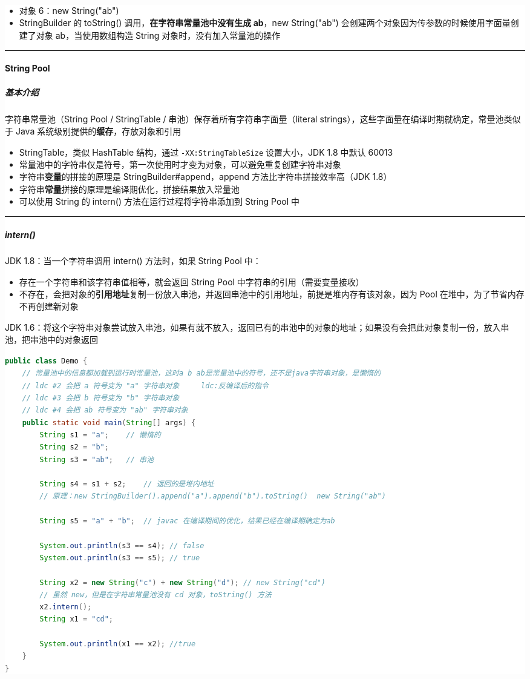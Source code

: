   * 对象 6：new String("ab")
  * StringBuilder 的 toString() 调用，**在字符串常量池中没有生成 ab**，new String("ab") 会创建两个对象因为传参数的时候使用字面量创建了对象 ab，当使用数组构造 String 对象时，没有加入常量池的操作



***



#### String Pool

##### 基本介绍

字符串常量池（String Pool / StringTable / 串池）保存着所有字符串字面量（literal strings），这些字面量在编译时期就确定，常量池类似于 Java 系统级别提供的**缓存**，存放对象和引用

* StringTable，类似 HashTable 结构，通过 `-XX:StringTableSize` 设置大小，JDK 1.8 中默认 60013
* 常量池中的字符串仅是符号，第一次使用时才变为对象，可以避免重复创建字符串对象
* 字符串**变量**的拼接的原理是 StringBuilder#append，append 方法比字符串拼接效率高（JDK 1.8）
* 字符串**常量**拼接的原理是编译期优化，拼接结果放入常量池
* 可以使用 String 的 intern() 方法在运行过程将字符串添加到 String Pool 中



***



##### intern()

JDK 1.8：当一个字符串调用 intern() 方法时，如果 String Pool 中：
* 存在一个字符串和该字符串值相等，就会返回 String Pool 中字符串的引用（需要变量接收）
* 不存在，会把对象的**引用地址**复制一份放入串池，并返回串池中的引用地址，前提是堆内存有该对象，因为 Pool 在堆中，为了节省内存不再创建新对象

JDK 1.6：将这个字符串对象尝试放入串池，如果有就不放入，返回已有的串池中的对象的地址；如果没有会把此对象复制一份，放入串池，把串池中的对象返回

```java
public class Demo {
    // 常量池中的信息都加载到运行时常量池，这时a b ab是常量池中的符号，还不是java字符串对象，是懒惰的
    // ldc #2 会把 a 符号变为 "a" 字符串对象     ldc:反编译后的指令
    // ldc #3 会把 b 符号变为 "b" 字符串对象
    // ldc #4 会把 ab 符号变为 "ab" 字符串对象
    public static void main(String[] args) {
        String s1 = "a"; 	// 懒惰的
        String s2 = "b";
        String s3 = "ab";	// 串池
        
        String s4 = s1 + s2;	// 返回的是堆内地址
        // 原理：new StringBuilder().append("a").append("b").toString()  new String("ab")
        
        String s5 = "a" + "b";  // javac 在编译期间的优化，结果已经在编译期确定为ab

        System.out.println(s3 == s4); // false
        System.out.println(s3 == s5); // true

        String x2 = new String("c") + new String("d"); // new String("cd")
        // 虽然 new，但是在字符串常量池没有 cd 对象，toString() 方法
        x2.intern();
        String x1 = "cd";

        System.out.println(x1 == x2); //true
    }
}
```
